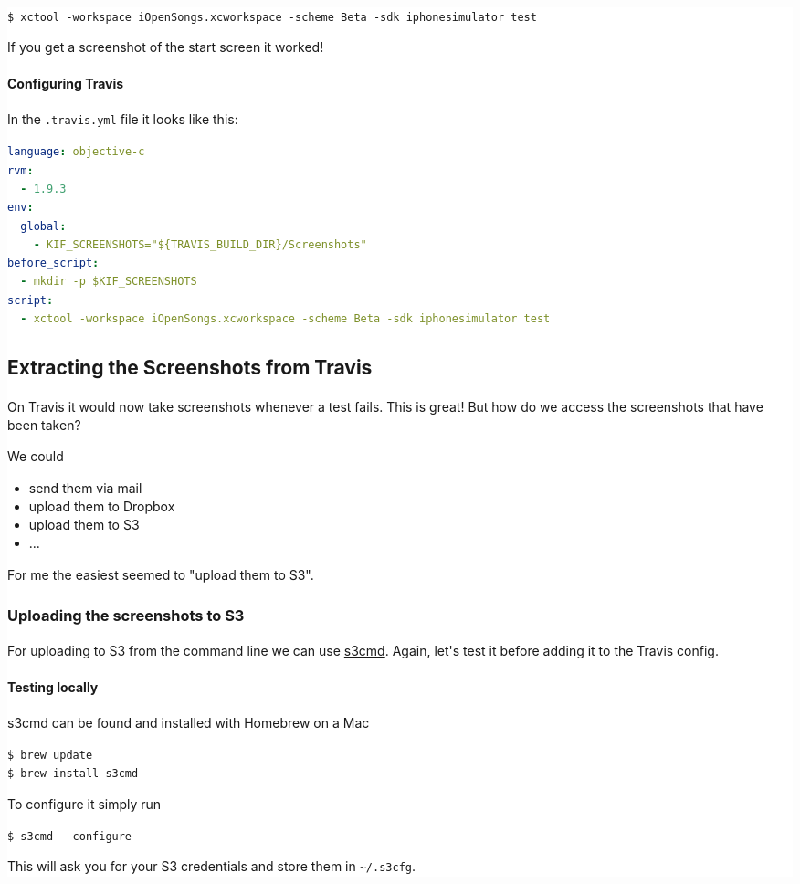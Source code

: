``` shell
$ xctool -workspace iOpenSongs.xcworkspace -scheme Beta -sdk iphonesimulator test
```

If you get a screenshot of the start screen it worked!

#### Configuring Travis

In the `.travis.yml` file it looks like this:

```yml
language: objective-c
rvm:
  - 1.9.3
env:
  global:
    - KIF_SCREENSHOTS="${TRAVIS_BUILD_DIR}/Screenshots"
before_script:
  - mkdir -p $KIF_SCREENSHOTS
script:
  - xctool -workspace iOpenSongs.xcworkspace -scheme Beta -sdk iphonesimulator test
```

## Extracting the Screenshots from Travis

On Travis it would now take screenshots whenever a test fails. This is great! But how do we access the screenshots that have been taken?

We could

- send them via mail
- upload them to Dropbox
- upload them to S3
- ...

For me the easiest seemed to "upload them to S3".

### Uploading the screenshots to S3

For uploading to S3 from the command line we can use [s3cmd][5]. Again, let's test it before adding it to the Travis config.

#### Testing locally

s3cmd can be found and installed with Homebrew on a Mac

``` shell
$ brew update
$ brew install s3cmd
```

To configure it simply run

``` shell
$ s3cmd --configure
```

This will ask you for your S3 credentials and store them in `~/.s3cfg`.


  [1]: http://travis-ci.org
  [2]: https://github.com/kif-framework/KIF
  [3]: https://github.com/facebook/xctool
  [4]: http://cocoapods.org/
  [5]: http://s3tools.org/s3cmd
  [6]: http://cyberduck.io/
  [7]: 2014-02-05-dont-be-blind-when-kif-fails-on-travis/cyberduck.png
  [8]: http://andreas.boehrnsen.de/blog/2014/02/testing-multiple-ios-platforms-on-travis/
  [9]: http://aws.amazon.com/s3/